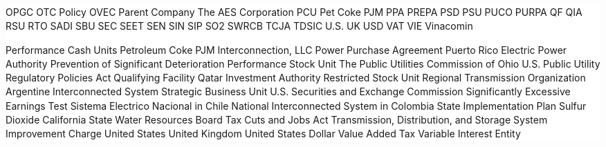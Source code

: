 OPGC
OTC Policy
OVEC
Parent Company The AES Corporation
PCU
Pet Coke
PJM
PPA
PREPA
PSD
PSU
PUCO
PURPA
QF
QIA
RSU
RTO
SADI
SBU
SEC
SEET
SEN
SIN
SIP
SO2
SWRCB
TCJA
TDSIC
U.S.
UK
USD
VAT
VIE
Vinacomin

Performance Cash Units
Petroleum Coke
PJM Interconnection, LLC
Power Purchase Agreement
Puerto Rico Electric Power Authority
Prevention of Significant Deterioration
Performance Stock Unit
The Public Utilities Commission of Ohio
U.S. Public Utility Regulatory Policies Act
Qualifying Facility
Qatar Investment Authority
Restricted Stock Unit
Regional Transmission Organization
Argentine Interconnected System
Strategic Business Unit
U.S. Securities and Exchange Commission
Significantly Excessive Earnings Test
Sistema Electrico Nacional in Chile
National Interconnected System in Colombia
State Implementation Plan
Sulfur Dioxide
California State Water Resources Board
Tax Cuts and Jobs Act
Transmission, Distribution, and Storage System Improvement Charge
United States
United Kingdom
United States Dollar
Value Added Tax
Variable Interest Entity